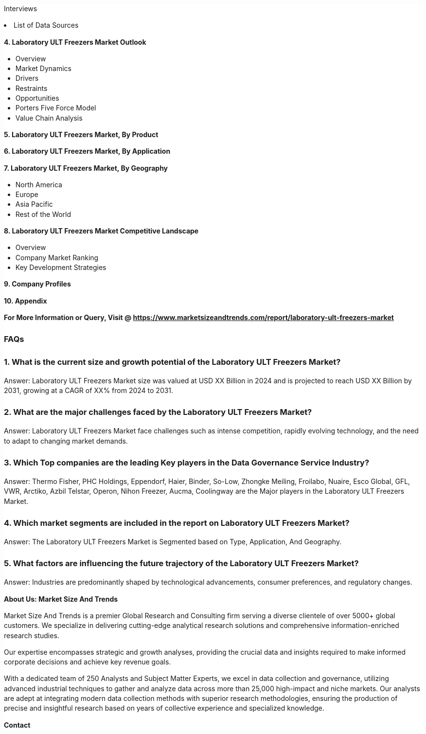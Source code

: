 Interviews</span></li><li><span class="">List of Data Sources</span></li></ul></div><div class="" data-test-id=""><p><strong><span class="">4. Laboratory ULT Freezers Market Outlook</span></strong></p></div><div class="" data-test-id=""><ul><li><span class="">Overview</span></li><li><span class="">Market Dynamics</span></li><li><span class="">Drivers</span></li><li><span class="">Restraints</span></li><li><span class="">Opportunities</span></li><li><span class="">Porters Five Force Model</span></li><li><span class="">Value Chain Analysis</span></li></ul></div><div class="" data-test-id=""><p><strong><span class="">5. Laboratory ULT Freezers Market, By Product</span></strong></p></div><div class="" data-test-id=""><p><strong><span class="">6. Laboratory ULT Freezers Market, By Application</span></strong></p></div><div class="" data-test-id=""><p><strong><span class="">7. Laboratory ULT Freezers Market, By Geography</span></strong></p></div><div class="" data-test-id=""><ul><li><span class="">North America</span></li><li><span class="">Europe</span></li><li><span class="">Asia Pacific</span></li><li><span class="">Rest of the World</span></li></ul></div><div class="" data-test-id=""><p><strong><span class="">8. Laboratory ULT Freezers Market Competitive Landscape</span></strong></p></div><div class="" data-test-id=""><ul><li><span class="">Overview</span></li><li><span class="">Company Market Ranking</span></li><li><span class="">Key Development Strategies</span></li></ul></div><div class="" data-test-id=""><p><strong><span class="">9. Company Profiles</span></strong></p></div><div class="" data-test-id=""><p><strong><span class="">10. Appendix</span></strong></p></div><div class="" data-test-id=""><p><strong><span class="">For More Information or Query, Visit @ <a href="https://www.marketsizeandtrends.com/report/laboratory-ult-freezers-market" target="_blank">https://www.marketsizeandtrends.com/report/laboratory-ult-freezers-market</a></span></strong></p></div><div class="" data-test-id=""><div class="article-main__content" data-test-id="publishing-text-block"><h3><strong><span class="">FAQs</span></strong></h3></div><div class="article-main__content" data-test-id="publishing-text-block"><h3><span class="">1. What is the current size and growth potential of the Laboratory ULT Freezers Market?</span></h3></div><div class="article-main__content" data-test-id="publishing-text-block"><p><span class="font-[700]">Answer</span><span class="">: Laboratory ULT Freezers Market size was valued at USD XX Billion in 2024 and is projected to reach USD XX Billion by 2031, growing at a CAGR of XX% from 2024 to 2031.</span></p></div><div class="article-main__content" data-test-id="publishing-text-block"><h3><span class="">2. What are the major challenges faced by the Laboratory ULT Freezers Market?</span></h3></div><div class="article-main__content" data-test-id="publishing-text-block"><p><span class="font-[700]">Answer</span><span class="">: Laboratory ULT Freezers Market face challenges such as intense competition, rapidly evolving technology, and the need to adapt to changing market demands.</span></p></div><div class="article-main__content" data-test-id="publishing-text-block"><h3><span class="">3. Which Top companies are the leading Key players in the Data Governance Service Industry?</span></h3></div><div class="article-main__content" data-test-id="publishing-text-block"><p><span class="font-[700]">Answer</span><span class="">: Thermo Fisher, PHC Holdings, Eppendorf, Haier, Binder, So-Low, Zhongke Meiling, Froilabo, Nuaire, Esco Global, GFL, VWR, Arctiko, Azbil Telstar, Operon, Nihon Freezer, Aucma, Coolingway are the Major players in the Laboratory ULT Freezers Market.</span></p></div><div class="article-main__content" data-test-id="publishing-text-block"><h3><span class="">4. Which market segments are included in the report on Laboratory ULT Freezers Market?</span></h3></div><div class="article-main__content" data-test-id="publishing-text-block"><p><span class="font-[700]">Answer</span><span class="">: The Laboratory ULT Freezers Market is Segmented based on Type, Application, And Geography.</span></p></div><div class="article-main__content" data-test-id="publishing-text-block"><h3><span class="">5. What factors are influencing the future trajectory of the Laboratory ULT Freezers Market?</span></h3></div><div class="article-main__content" data-test-id="publishing-text-block"><p><span class="font-[700]">Answer:</span><span class="">&nbsp;Industries are predominantly shaped by technological advancements, consumer preferences, and regulatory changes.</span></p></div><p><strong><span class="">About Us: Market Size And Trends</span></strong></p></div><div class="" data-test-id=""><p><span class="">Market Size And Trends is a premier Global Research and Consulting firm serving a diverse clientele of over 5000+ global customers. We specialize in delivering cutting-edge analytical research solutions and comprehensive information-enriched research studies.</span></p></div><div class="" data-test-id=""><p><span class="">Our expertise encompasses strategic and growth analyses, providing the crucial data and insights required to make informed corporate decisions and achieve key revenue goals.</span></p></div><div class="" data-test-id=""><p><span class="">With a dedicated team of 250 Analysts and Subject Matter Experts, we excel in data collection and governance, utilizing advanced industrial techniques to gather and analyze data across more than 25,000 high-impact and niche markets. Our analysts are adept at integrating modern data collection methods with superior research methodologies, ensuring the production of precise and insightful research based on years of collective experience and specialized knowledge.</span></p></div><div class="" data-test-id=""><p><strong><span class="">Contact